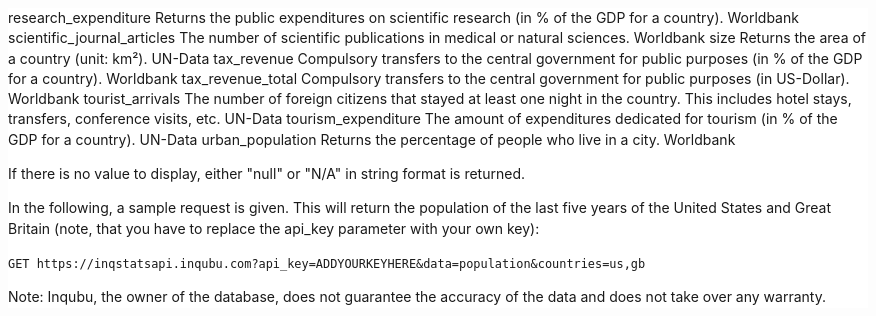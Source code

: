 <tr>
<td>research_expenditure</td>
<td>Returns the public expenditures on scientific research (in % of the GDP for a country).</td>
<td>Worldbank</td>
</tr>
<tr>
<td>scientific_journal_articles</td>
<td>The number of scientific publications in medical or natural sciences.</td>
<td>Worldbank</td>
</tr>
<tr>
<td>size</td>
<td>Returns the area of a country (unit: km²).</td>
<td>UN-Data</td>
</tr>
<tr>
<td>tax_revenue</td>
<td>Compulsory transfers to the central government for public purposes (in % of the GDP for a country).</td>
<td>Worldbank</td>
</tr>
<tr>
<td>tax_revenue_total</td>
<td>Compulsory transfers to the central government for public purposes (in US-Dollar).</td>
<td>Worldbank</td>
</tr>
<tr>
<td>tourist_arrivals</td>
<td>The number of foreign citizens that stayed at least one night in the country. This includes hotel stays, transfers, conference visits, etc.</td>
<td>UN-Data</td>
</tr>
<tr>
<td>tourism_expenditure</td>
<td>The amount of expenditures dedicated for tourism (in % of the GDP for a country).</td>
<td>UN-Data</td>
</tr>
<tr>
<td>urban_population</td>
<td>Returns the percentage of people who live in a city.</td>
<td>Worldbank</td>
</tr>
</table>
<p></p>
If there is no value to display, either "null" or "N/A" in string format is returned.<p></p>
In the following, a sample request is given. This will return the population of the last five years of the United States and Great Britain (note, that you have to replace the api_key parameter with your own key):
<p></p>

```
GET https://inqstatsapi.inqubu.com?api_key=ADDYOURKEYHERE&data=population&countries=us,gb
```

Note: Inqubu, the owner of the database, does not guarantee the accuracy of the data and does not take over any warranty. 
